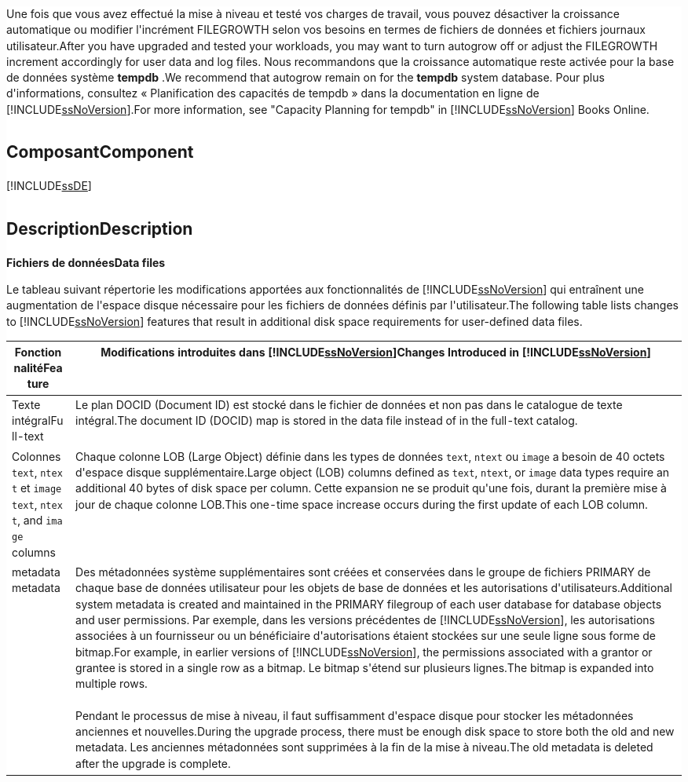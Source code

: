  <span data-ttu-id="6a582-106">Une fois que vous avez effectué la mise à niveau et testé vos charges de travail, vous pouvez désactiver la croissance automatique ou modifier l'incrément FILEGROWTH selon vos besoins en termes de fichiers de données et fichiers journaux utilisateur.</span><span class="sxs-lookup"><span data-stu-id="6a582-106">After you have upgraded and tested your workloads, you may want to turn autogrow off or adjust the FILEGROWTH increment accordingly for user data and log files.</span></span> <span data-ttu-id="6a582-107">Nous recommandons que la croissance automatique reste activée pour la base de données système **tempdb** .</span><span class="sxs-lookup"><span data-stu-id="6a582-107">We recommend that autogrow remain on for the **tempdb** system database.</span></span> <span data-ttu-id="6a582-108">Pour plus d'informations, consultez « Planification des capacités de tempdb » dans la documentation en ligne de [!INCLUDE[ssNoVersion](../../includes/ssnoversion-md.md)].</span><span class="sxs-lookup"><span data-stu-id="6a582-108">For more information, see "Capacity Planning for tempdb" in [!INCLUDE[ssNoVersion](../../includes/ssnoversion-md.md)] Books Online.</span></span>  
  
## <a name="component"></a><span data-ttu-id="6a582-109">Composant</span><span class="sxs-lookup"><span data-stu-id="6a582-109">Component</span></span>  
 [!INCLUDE[ssDE](../../includes/ssde-md.md)]  
  
## <a name="description"></a><span data-ttu-id="6a582-110">Description</span><span class="sxs-lookup"><span data-stu-id="6a582-110">Description</span></span>  
 <span data-ttu-id="6a582-111">**Fichiers de données**</span><span class="sxs-lookup"><span data-stu-id="6a582-111">**Data files**</span></span>  
  
 <span data-ttu-id="6a582-112">Le tableau suivant répertorie les modifications apportées aux fonctionnalités de [!INCLUDE[ssNoVersion](../../includes/ssnoversion-md.md)] qui entraînent une augmentation de l'espace disque nécessaire pour les fichiers de données définis par l'utilisateur.</span><span class="sxs-lookup"><span data-stu-id="6a582-112">The following table lists changes to [!INCLUDE[ssNoVersion](../../includes/ssnoversion-md.md)] features that result in additional disk space requirements for user-defined data files.</span></span>  
  
|<span data-ttu-id="6a582-113">Fonctionnalité</span><span class="sxs-lookup"><span data-stu-id="6a582-113">Feature</span></span>|<span data-ttu-id="6a582-114">Modifications introduites dans [!INCLUDE[ssNoVersion](../../includes/ssnoversion-md.md)]</span><span class="sxs-lookup"><span data-stu-id="6a582-114">Changes Introduced in [!INCLUDE[ssNoVersion](../../includes/ssnoversion-md.md)]</span></span>|  
|-------------|-----------------------------------------------------|  
|<span data-ttu-id="6a582-115">Texte intégral</span><span class="sxs-lookup"><span data-stu-id="6a582-115">Full-text</span></span>|<span data-ttu-id="6a582-116">Le plan DOCID (Document ID) est stocké dans le fichier de données et non pas dans le catalogue de texte intégral.</span><span class="sxs-lookup"><span data-stu-id="6a582-116">The document ID (DOCID) map is stored in the data file instead of in the full-text catalog.</span></span>|  
|<span data-ttu-id="6a582-117">Colonnes `text`, `ntext` et `image`</span><span class="sxs-lookup"><span data-stu-id="6a582-117">`text`, `ntext`, and `image` columns</span></span>|<span data-ttu-id="6a582-118">Chaque colonne LOB (Large Object) définie dans les types de données `text`, `ntext` ou `image` a besoin de 40 octets d'espace disque supplémentaire.</span><span class="sxs-lookup"><span data-stu-id="6a582-118">Large object (LOB) columns defined as `text`, `ntext`, or `image` data types require an additional 40 bytes of disk space per column.</span></span> <span data-ttu-id="6a582-119">Cette expansion ne se produit qu'une fois, durant la première mise à jour de chaque colonne LOB.</span><span class="sxs-lookup"><span data-stu-id="6a582-119">This one-time space increase occurs during the first update of each LOB column.</span></span>|  
|<span data-ttu-id="6a582-120">metadata</span><span class="sxs-lookup"><span data-stu-id="6a582-120">metadata</span></span>|<span data-ttu-id="6a582-121">Des métadonnées système supplémentaires sont créées et conservées dans le groupe de fichiers PRIMARY de chaque base de données utilisateur pour les objets de base de données et les autorisations d'utilisateurs.</span><span class="sxs-lookup"><span data-stu-id="6a582-121">Additional system metadata is created and maintained in the PRIMARY filegroup of each user database for database objects and user permissions.</span></span> <span data-ttu-id="6a582-122">Par exemple, dans les versions précédentes de [!INCLUDE[ssNoVersion](../../includes/ssnoversion-md.md)], les autorisations associées à un fournisseur ou un bénéficiaire d'autorisations étaient stockées sur une seule ligne sous forme de bitmap.</span><span class="sxs-lookup"><span data-stu-id="6a582-122">For example, in earlier versions of [!INCLUDE[ssNoVersion](../../includes/ssnoversion-md.md)], the permissions associated with a grantor or grantee is stored in a single row as a bitmap.</span></span> <span data-ttu-id="6a582-123">Le bitmap s'étend sur plusieurs lignes.</span><span class="sxs-lookup"><span data-stu-id="6a582-123">The bitmap is expanded into multiple rows.</span></span><br /><br /> <span data-ttu-id="6a582-124">Pendant le processus de mise à niveau, il faut suffisamment d'espace disque pour stocker les métadonnées anciennes et nouvelles.</span><span class="sxs-lookup"><span data-stu-id="6a582-124">During the upgrade process, there must be enough disk space to store both the old and new metadata.</span></span> <span data-ttu-id="6a582-125">Les anciennes métadonnées sont supprimées à la fin de la mise à niveau.</span><span class="sxs-lookup"><span data-stu-id="6a582-125">The old metadata is deleted after the upgrade is complete.</span></span>|  
  